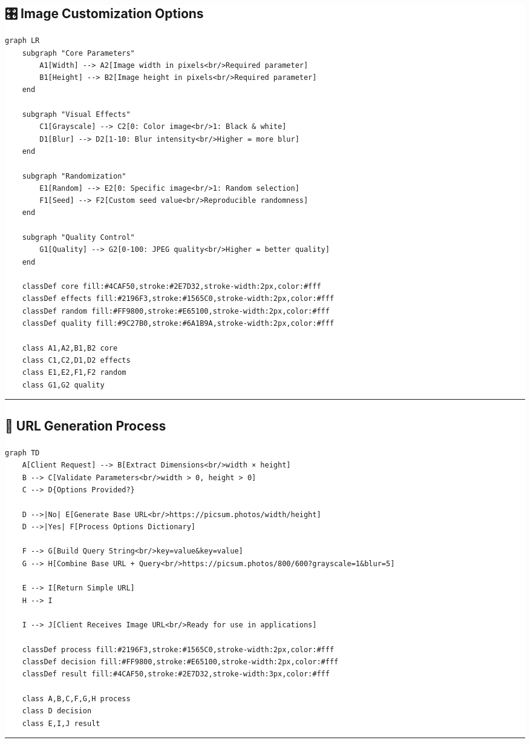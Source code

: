 ## 🎛️ Image Customization Options

```mermaid
graph LR
    subgraph "Core Parameters"
        A1[Width] --> A2[Image width in pixels<br/>Required parameter]
        B1[Height] --> B2[Image height in pixels<br/>Required parameter]
    end
    
    subgraph "Visual Effects"
        C1[Grayscale] --> C2[0: Color image<br/>1: Black & white]
        D1[Blur] --> D2[1-10: Blur intensity<br/>Higher = more blur]
    end
    
    subgraph "Randomization"
        E1[Random] --> E2[0: Specific image<br/>1: Random selection]
        F1[Seed] --> F2[Custom seed value<br/>Reproducible randomness]
    end
    
    subgraph "Quality Control"
        G1[Quality] --> G2[0-100: JPEG quality<br/>Higher = better quality]
    end
    
    classDef core fill:#4CAF50,stroke:#2E7D32,stroke-width:2px,color:#fff
    classDef effects fill:#2196F3,stroke:#1565C0,stroke-width:2px,color:#fff  
    classDef random fill:#FF9800,stroke:#E65100,stroke-width:2px,color:#fff
    classDef quality fill:#9C27B0,stroke:#6A1B9A,stroke-width:2px,color:#fff
    
    class A1,A2,B1,B2 core
    class C1,C2,D1,D2 effects
    class E1,E2,F1,F2 random
    class G1,G2 quality
```

---

## 🔧 URL Generation Process

```mermaid
graph TD
    A[Client Request] --> B[Extract Dimensions<br/>width × height]
    B --> C[Validate Parameters<br/>width > 0, height > 0]
    C --> D{Options Provided?}
    
    D -->|No| E[Generate Base URL<br/>https://picsum.photos/width/height]
    D -->|Yes| F[Process Options Dictionary]
    
    F --> G[Build Query String<br/>key=value&key=value]
    G --> H[Combine Base URL + Query<br/>https://picsum.photos/800/600?grayscale=1&blur=5]
    
    E --> I[Return Simple URL]
    H --> I
    
    I --> J[Client Receives Image URL<br/>Ready for use in applications]
    
    classDef process fill:#2196F3,stroke:#1565C0,stroke-width:2px,color:#fff
    classDef decision fill:#FF9800,stroke:#E65100,stroke-width:2px,color:#fff
    classDef result fill:#4CAF50,stroke:#2E7D32,stroke-width:3px,color:#fff
    
    class A,B,C,F,G,H process
    class D decision
    class E,I,J result
```

---